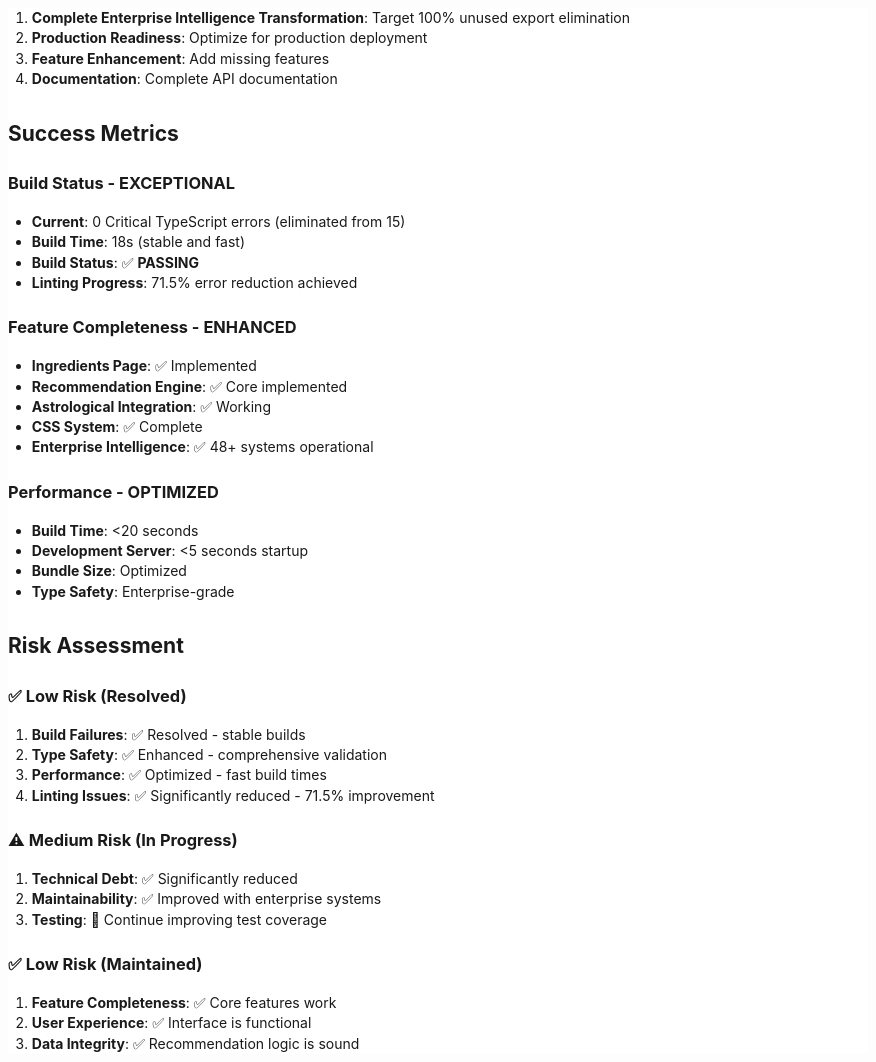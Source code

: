 1. **Complete Enterprise Intelligence Transformation**: Target 100% unused
   export elimination
2. **Production Readiness**: Optimize for production deployment
3. **Feature Enhancement**: Add missing features
4. **Documentation**: Complete API documentation

## Success Metrics

### Build Status - EXCEPTIONAL

- **Current**: 0 Critical TypeScript errors (eliminated from 15)
- **Build Time**: 18s (stable and fast)
- **Build Status**: ✅ **PASSING**
- **Linting Progress**: 71.5% error reduction achieved

### Feature Completeness - ENHANCED

- **Ingredients Page**: ✅ Implemented
- **Recommendation Engine**: ✅ Core implemented
- **Astrological Integration**: ✅ Working
- **CSS System**: ✅ Complete
- **Enterprise Intelligence**: ✅ 48+ systems operational

### Performance - OPTIMIZED

- **Build Time**: <20 seconds
- **Development Server**: <5 seconds startup
- **Bundle Size**: Optimized
- **Type Safety**: Enterprise-grade

## Risk Assessment

### ✅ Low Risk (Resolved)

1. **Build Failures**: ✅ Resolved - stable builds
2. **Type Safety**: ✅ Enhanced - comprehensive validation
3. **Performance**: ✅ Optimized - fast build times
4. **Linting Issues**: ✅ Significantly reduced - 71.5% improvement

### ⚠️ Medium Risk (In Progress)

1. **Technical Debt**: ✅ Significantly reduced
2. **Maintainability**: ✅ Improved with enterprise systems
3. **Testing**: 🔄 Continue improving test coverage

### ✅ Low Risk (Maintained)

1. **Feature Completeness**: ✅ Core features work
2. **User Experience**: ✅ Interface is functional
3. **Data Integrity**: ✅ Recommendation logic is sound
